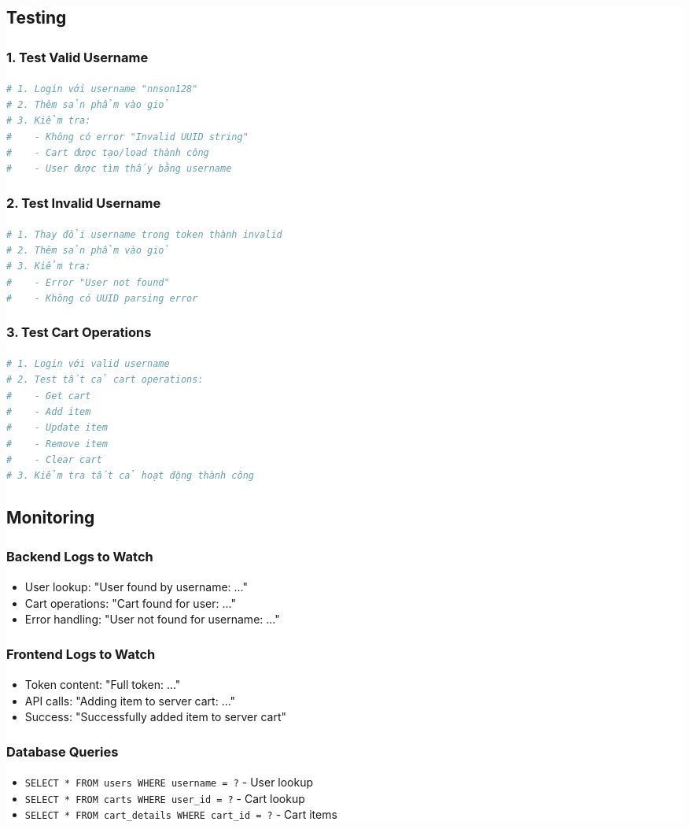 ## Testing

### 1. **Test Valid Username**
```bash
# 1. Login với username "nnson128"
# 2. Thêm sản phẩm vào giỏ
# 3. Kiểm tra:
#    - Không có error "Invalid UUID string"
#    - Cart được tạo/load thành công
#    - User được tìm thấy bằng username
```

### 2. **Test Invalid Username**
```bash
# 1. Thay đổi username trong token thành invalid
# 2. Thêm sản phẩm vào giỏ
# 3. Kiểm tra:
#    - Error "User not found"
#    - Không có UUID parsing error
```

### 3. **Test Cart Operations**
```bash
# 1. Login với valid username
# 2. Test tất cả cart operations:
#    - Get cart
#    - Add item
#    - Update item
#    - Remove item
#    - Clear cart
# 3. Kiểm tra tất cả hoạt động thành công
```

## Monitoring

### Backend Logs to Watch
- User lookup: "User found by username: ..."
- Cart operations: "Cart found for user: ..."
- Error handling: "User not found for username: ..."

### Frontend Logs to Watch
- Token content: "Full token: ..."
- API calls: "Adding item to server cart: ..."
- Success: "Successfully added item to server cart"

### Database Queries
- `SELECT * FROM users WHERE username = ?` - User lookup
- `SELECT * FROM carts WHERE user_id = ?` - Cart lookup
- `SELECT * FROM cart_details WHERE cart_id = ?` - Cart items
